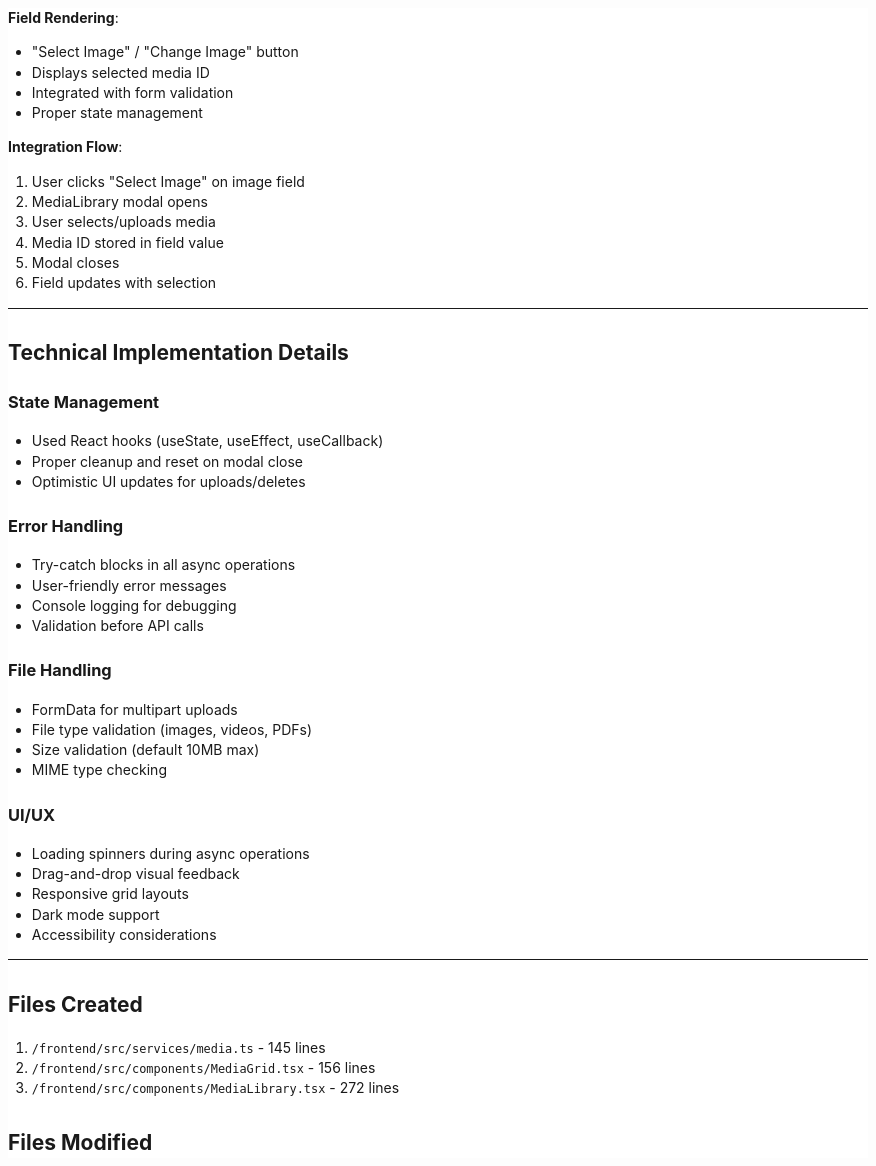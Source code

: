 **Field Rendering**:
- "Select Image" / "Change Image" button
- Displays selected media ID
- Integrated with form validation
- Proper state management

**Integration Flow**:
1. User clicks "Select Image" on image field
2. MediaLibrary modal opens
3. User selects/uploads media
4. Media ID stored in field value
5. Modal closes
6. Field updates with selection

---

## Technical Implementation Details

### State Management
- Used React hooks (useState, useEffect, useCallback)
- Proper cleanup and reset on modal close
- Optimistic UI updates for uploads/deletes

### Error Handling
- Try-catch blocks in all async operations
- User-friendly error messages
- Console logging for debugging
- Validation before API calls

### File Handling
- FormData for multipart uploads
- File type validation (images, videos, PDFs)
- Size validation (default 10MB max)
- MIME type checking

### UI/UX
- Loading spinners during async operations
- Drag-and-drop visual feedback
- Responsive grid layouts
- Dark mode support
- Accessibility considerations

---

## Files Created

1. `/frontend/src/services/media.ts` - 145 lines
2. `/frontend/src/components/MediaGrid.tsx` - 156 lines
3. `/frontend/src/components/MediaLibrary.tsx` - 272 lines

## Files Modified
